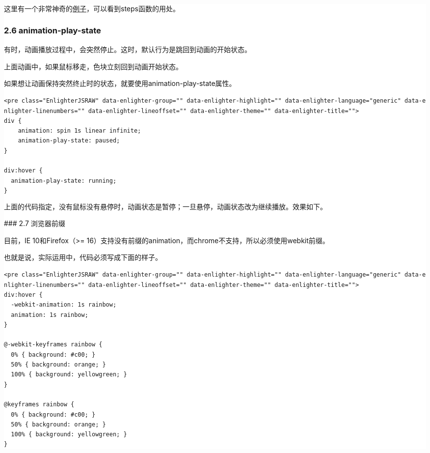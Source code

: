这里有一个非常神奇的[例子](http://dabblet.com/gist/1745856)，可以看到steps函数的用处。

### 2.6 animation-play-state

有时，动画播放过程中，会突然停止。这时，默认行为是跳回到动画的开始状态。

<figure><iframe allowfullscreen="allowfullscreen" height="300" loading="lazy" src="http://jsfiddle.net/ruanyf/8t3Le/2/embedded/result" width="100%"></iframe></figure>上面动画中，如果鼠标移走，色块立刻回到动画开始状态。

如果想让动画保持突然终止时的状态，就要使用animation-play-state属性。

```
<pre class="EnlighterJSRAW" data-enlighter-group="" data-enlighter-highlight="" data-enlighter-language="generic" data-enlighter-linenumbers="" data-enlighter-lineoffset="" data-enlighter-theme="" data-enlighter-title="">
div {
    animation: spin 1s linear infinite;
    animation-play-state: paused;
}

div:hover {
  animation-play-state: running;
}

```

上面的代码指定，没有鼠标没有悬停时，动画状态是暂停；一旦悬停，动画状态改为继续播放。效果如下。

<figure><iframe allowfullscreen="allowfullscreen" height="300" loading="lazy" src="http://jsfiddle.net/ruanyf/8t3Le/1/embedded/result/" width="100%"></iframe></figure>### 2.7 浏览器前缀

目前，IE 10和Firefox（&gt;= 16）支持没有前缀的animation，而chrome不支持，所以必须使用webkit前缀。

也就是说，实际运用中，代码必须写成下面的样子。

```
<pre class="EnlighterJSRAW" data-enlighter-group="" data-enlighter-highlight="" data-enlighter-language="generic" data-enlighter-linenumbers="" data-enlighter-lineoffset="" data-enlighter-theme="" data-enlighter-title="">
div:hover {
  -webkit-animation: 1s rainbow;
  animation: 1s rainbow;  
}

@-webkit-keyframes rainbow {
  0% { background: #c00; }
  50% { background: orange; }
  100% { background: yellowgreen; }
}

@keyframes rainbow {
  0% { background: #c00; }
  50% { background: orange; }
  100% { background: yellowgreen; }
}
```